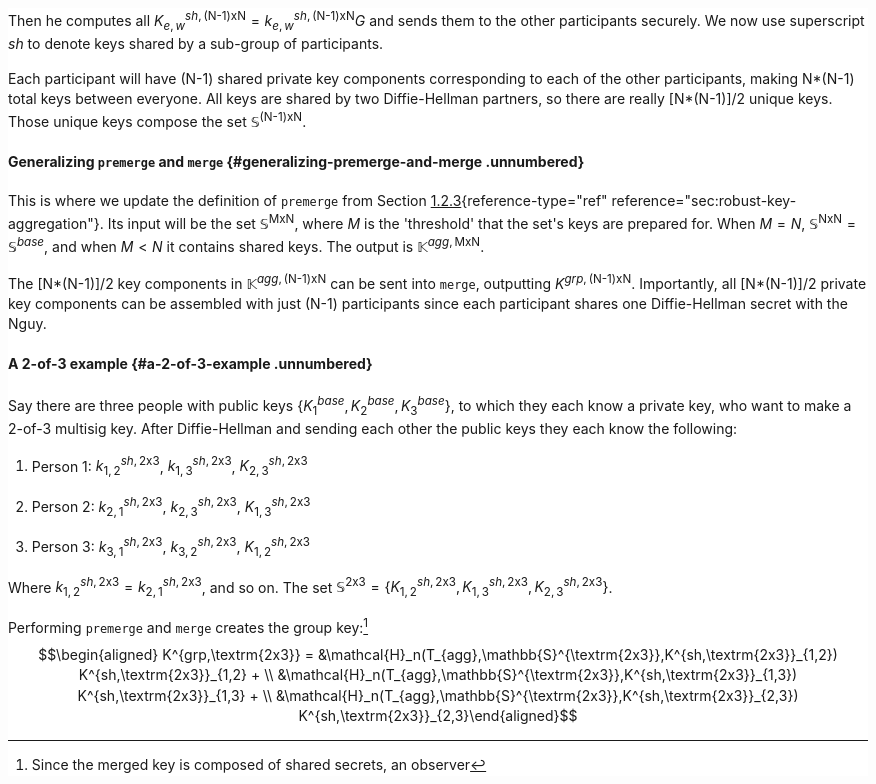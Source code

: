 Then he computes all
$K^{sh,\textrm{(N-1)xN}}_{e,w} = k^{sh,\textrm{(N-1)xN}}_{e,w} G$ and
sends them to the other participants securely. We now use superscript
$sh$ to denote keys shared by a sub-group of participants.

Each participant will have (N-1) shared private key components
corresponding to each of the other participants, making N\*(N-1) total
keys between everyone. All keys are shared by two Diffie-Hellman
partners, so there are really \[N\*(N-1)\]/2 unique keys. Those unique
keys compose the set $\mathbb{S}^{\textrm{(N-1)xN}}$.

#### Generalizing `premerge` and `merge` {#generalizing-premerge-and-merge .unnumbered}

This is where we update the definition of `premerge` from Section
[1.2.3](#sec:robust-key-aggregation){reference-type="ref"
reference="sec:robust-key-aggregation"}. Its input will be the set
$\mathbb{S}^{\textrm{MxN}}$, where $M$ is the 'threshold' that the set's
keys are prepared for. When $M = N$,
$\mathbb{S}^{\textrm{NxN}} = \mathbb{S}^{base}$, and when $M < N$ it
contains shared keys. The output is $\mathbb{K}^{agg,\textrm{MxN}}$.

The \[N\*(N-1)\]/2 key components in $\mathbb{K}^{agg,\textrm{(N-1)xN}}$
can be sent into `merge`, outputting $K^{grp,\textrm{(N-1)xN}}$.
Importantly, all \[N\*(N-1)\]/2 private key components can be assembled
with just (N-1) participants since each participant shares one
Diffie-Hellman secret with the Nguy.

#### A 2-of-3 example {#a-2-of-3-example .unnumbered}

Say there are three people with public keys
$\{K^{base}_1,K^{base}_2,K^{base}_3\}$, to which they each know a
private key, who want to make a 2-of-3 multisig key. After
Diffie-Hellman and sending each other the public keys they each know the
following:

1.  Person 1: $k^{sh,\textrm{2x3}}_{1,2}$, $k^{sh,\textrm{2x3}}_{1,3}$,
    $K^{sh,\textrm{2x3}}_{2,3}$

2.  Person 2: $k^{sh,\textrm{2x3}}_{2,1}$, $k^{sh,\textrm{2x3}}_{2,3}$,
    $K^{sh,\textrm{2x3}}_{1,3}$

3.  Person 3: $k^{sh,\textrm{2x3}}_{3,1}$, $k^{sh,\textrm{2x3}}_{3,2}$,
    $K^{sh,\textrm{2x3}}_{1,2}$

Where $k^{sh,\textrm{2x3}}_{1,2} = k^{sh,\textrm{2x3}}_{2,1}$, and so
on. The set
$\mathbb{S}^{\textrm{2x3}} = \{ K^{sh,\textrm{2x3}}_{1,2}, K^{sh,\textrm{2x3}}_{1,3}, K^{sh,\textrm{2x3}}_{2,3}\}$.

Performing `premerge` and `merge` creates the group key:[^29]
$$\begin{aligned}
    K^{grp,\textrm{2x3}} = &\mathcal{H}_n(T_{agg},\mathbb{S}^{\textrm{2x3}},K^{sh,\textrm{2x3}}_{1,2}) K^{sh,\textrm{2x3}}_{1,2} + \\
                           &\mathcal{H}_n(T_{agg},\mathbb{S}^{\textrm{2x3}},K^{sh,\textrm{2x3}}_{1,3}) K^{sh,\textrm{2x3}}_{1,3} + \\
                           &\mathcal{H}_n(T_{agg},\mathbb{S}^{\textrm{2x3}},K^{sh,\textrm{2x3}}_{2,3}) K^{sh,\textrm{2x3}}_{2,3}\end{aligned}$$


[^1]: Multisignatures have a diversity of applications, from corporate
[^2]: As of this writing we are aware of three multisig implementations.
[^3]: If at least one honest participant uses components selected
[^4]: The random masks could easily be derived from some password. For
[^5]: As we will see in Section
[^6]: Monero's current (and first) iteration of multisig, made available
[^7]: $\mathbb{S}^{base}$ needs to be ordered consistently so
[^8]: Recalling Section [\[sec:CLSAG\]](#sec:CLSAG){reference-type="ref"
[^9]: It is important to include $\mathbb{S}^{base}$ in the aggregation
[^10]: As we will see later, key aggregation only meets the plain
[^11]: Notation: $\mathbb{K}^{agg}[e]$ is the eelement of the set.
[^12]: Robust key aggregation has not yet been implemented in Monero,
[^13]: As in Section
[^14]: Commit-and-reveal is not used in the current implementation of
[^15]: Multisig subaddresses are supported in Monero.
[^16]: There is no need to commit-and-reveal these since the commitments
[^17]: If $K^{o,grp}_{\pi,j}$ is built from an $i$-indexed multisig
[^18]: If the one-time address corresponds to an $i$-indexed multisig
[^19]: If the one-time address $K^{o,grp}_{\pi,j}$ corresponds to an
[^20]: Or transaction private keys $r_{t}$ if sending to at least one
[^21]: Note that we simplify the signing process by letting the
[^22]: He doesn't need to send the output amounts $b_t$ directly, as
[^23]: It is imperative that each signing attempt by a signer use a
[^24]: Currently Monero appears to use a simple sum.
[^25]: If the one-time address corresponds to an $i$-indexed multisig
[^26]: This proof should include domain separation and key prefixing,
[^27]: If the one-time address $K^{o,grp}$ corresponds to an $i$-indexed
[^28]: Note that key cancellation is largely meaningless here because
[^29]: Since the merged key is composed of shared secrets, an observer
[^30]: In practice this means an initiator should determine which subset
[^31]: Currently Monero appears to use a round-robin signing method,
[^32]: Participants should keep track of who has which keys at the last
[^33]: Note that `premerge` needs to be done to the outputs of *all*